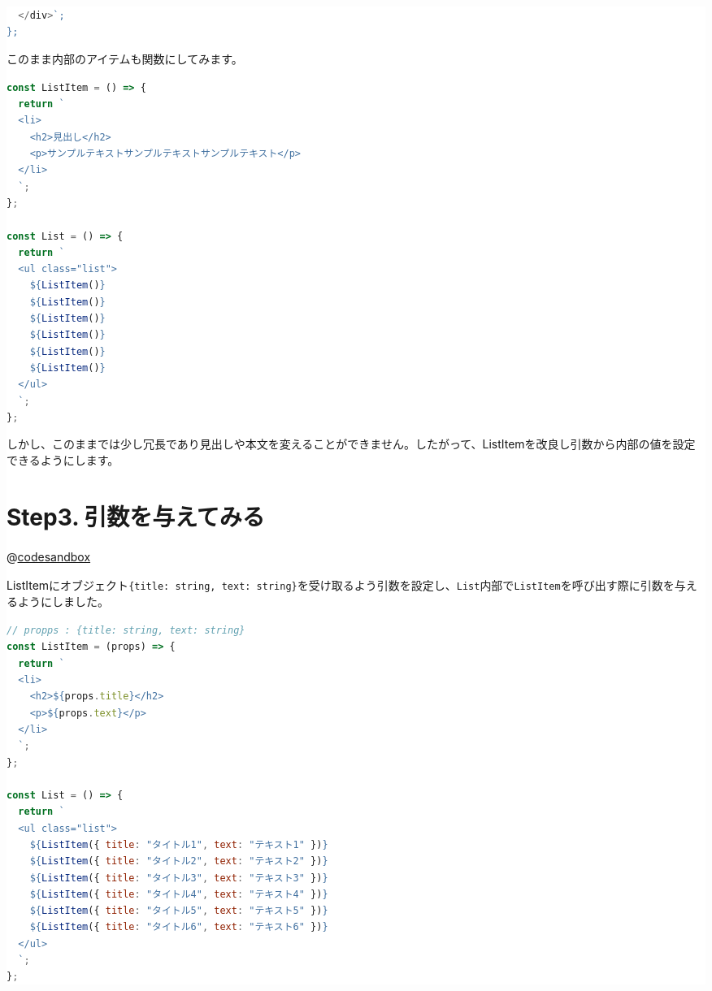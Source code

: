 ```js
  </div>`;
};
```

このまま内部のアイテムも関数にしてみます。

```js
const ListItem = () => {
  return `
  <li>
    <h2>見出し</h2>
    <p>サンプルテキストサンプルテキストサンプルテキスト</p>
  </li>
  `;
};

const List = () => {
  return `
  <ul class="list">
    ${ListItem()}
    ${ListItem()}
    ${ListItem()}
    ${ListItem()}
    ${ListItem()}
    ${ListItem()}
  </ul>
  `;
};
```

しかし、このままでは少し冗長であり見出しや本文を変えることができません。したがって、ListItemを改良し引数から内部の値を設定できるようにします。

# Step3. 引数を与えてみる
@[codesandbox](https://codesandbox.io/embed/templateliteral-react-step3-utocsf?fontsize=14&hidenavigation=1&theme=dark)

ListItemにオブジェクト`{title: string, text: string}`を受け取るよう引数を設定し、`List`内部で`ListItem`を呼び出す際に引数を与えるようにしました。

```js
// propps : {title: string, text: string}
const ListItem = (props) => {
  return `
  <li>
    <h2>${props.title}</h2>
    <p>${props.text}</p>
  </li>
  `;
};

const List = () => {
  return `
  <ul class="list">
    ${ListItem({ title: "タイトル1", text: "テキスト1" })}
    ${ListItem({ title: "タイトル2", text: "テキスト2" })}
    ${ListItem({ title: "タイトル3", text: "テキスト3" })}
    ${ListItem({ title: "タイトル4", text: "テキスト4" })}
    ${ListItem({ title: "タイトル5", text: "テキスト5" })}
    ${ListItem({ title: "タイトル6", text: "テキスト6" })}
  </ul>
  `;
};

```
